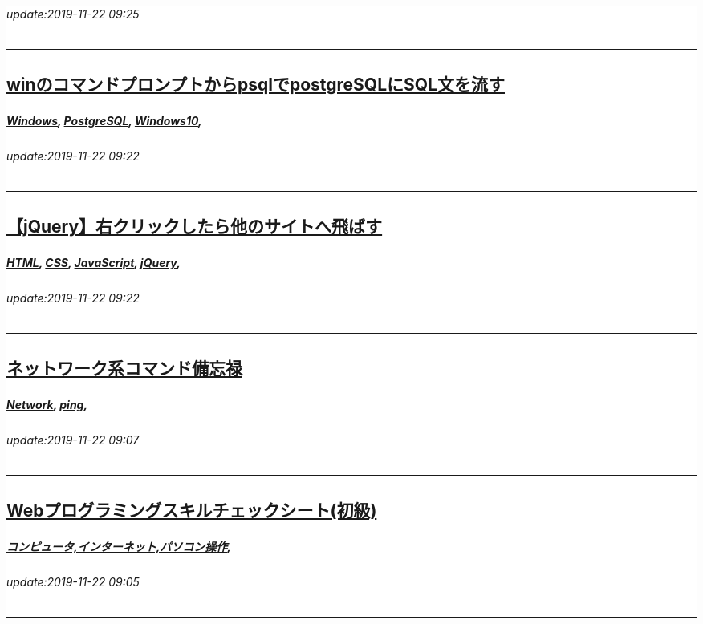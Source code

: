 ###### update:2019-11-22 09:25
---
## [winのコマンドプロンプトからpsqlでpostgreSQLにSQL文を流す](https://qiita.com/sanriyot/items/c72a22e09d0c499eb43a)
##### [Windows](https://qiita.com/tags/Windows), [PostgreSQL](https://qiita.com/tags/PostgreSQL), [Windows10](https://qiita.com/tags/Windows10), 
###### update:2019-11-22 09:22
---
## [【jQuery】右クリックしたら他のサイトへ飛ばす](https://qiita.com/daybreak_dawn/items/a8737c1eb3fb6eea8aec)
##### [HTML](https://qiita.com/tags/HTML), [CSS](https://qiita.com/tags/CSS), [JavaScript](https://qiita.com/tags/JavaScript), [jQuery](https://qiita.com/tags/jQuery), 
###### update:2019-11-22 09:22
---
## [ネットワーク系コマンド備忘禄](https://qiita.com/pinevillage/items/e6cba2080d8f32cb9f39)
##### [Network](https://qiita.com/tags/Network), [ping](https://qiita.com/tags/ping), 
###### update:2019-11-22 09:07
---
## [Webプログラミングスキルチェックシート(初級)](https://qiita.com/shisunao/items/162ee3444ba30aa82b5a)
##### [コンピュータ,インターネット,パソコン操作](https://qiita.com/tags/コンピュータ,インターネット,パソコン操作), 
###### update:2019-11-22 09:05
---
